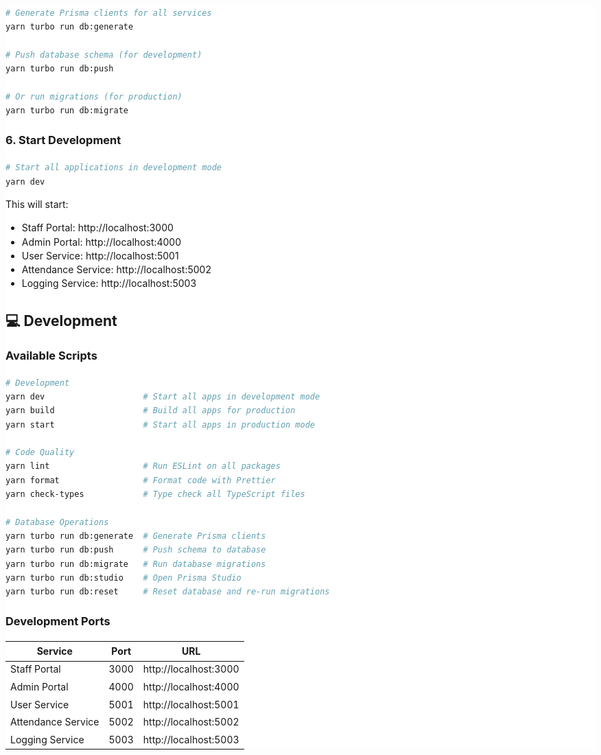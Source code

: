 ```bash
# Generate Prisma clients for all services
yarn turbo run db:generate

# Push database schema (for development)
yarn turbo run db:push

# Or run migrations (for production)
yarn turbo run db:migrate
```

### 6. Start Development

```bash
# Start all applications in development mode
yarn dev
```

This will start:
- Staff Portal: http://localhost:3000
- Admin Portal: http://localhost:4000
- User Service: http://localhost:5001
- Attendance Service: http://localhost:5002
- Logging Service: http://localhost:5003

## 💻 Development

### Available Scripts

```bash
# Development
yarn dev                    # Start all apps in development mode
yarn build                  # Build all apps for production
yarn start                  # Start all apps in production mode

# Code Quality
yarn lint                   # Run ESLint on all packages
yarn format                 # Format code with Prettier
yarn check-types            # Type check all TypeScript files

# Database Operations
yarn turbo run db:generate  # Generate Prisma clients
yarn turbo run db:push      # Push schema to database
yarn turbo run db:migrate   # Run database migrations
yarn turbo run db:studio    # Open Prisma Studio
yarn turbo run db:reset     # Reset database and re-run migrations
```

### Development Ports

| Service | Port | URL |
|---------|------|-----|
| Staff Portal | 3000 | http://localhost:3000 |
| Admin Portal | 4000 | http://localhost:4000 |
| User Service | 5001 | http://localhost:5001 |
| Attendance Service | 5002 | http://localhost:5002 |
| Logging Service | 5003 | http://localhost:5003 |
